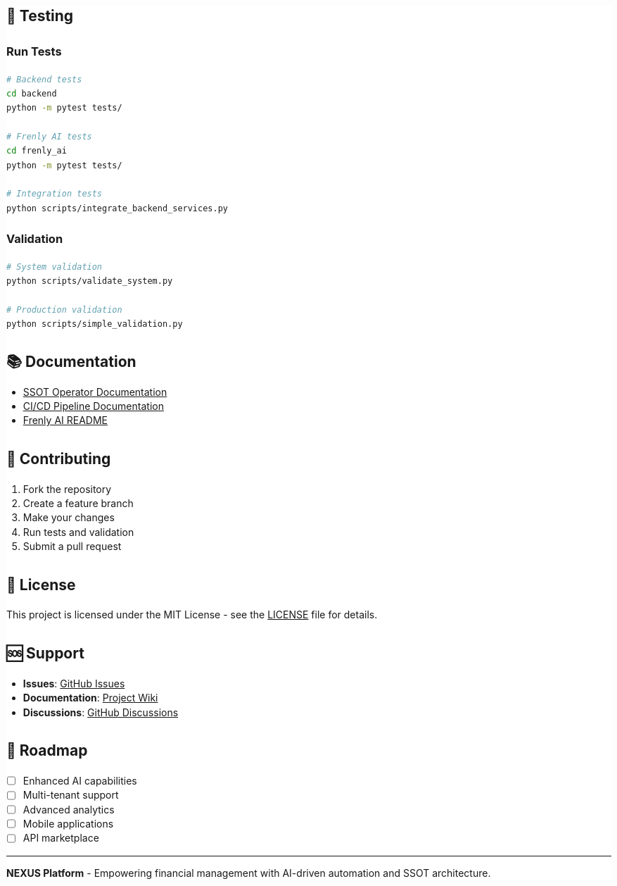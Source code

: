 ## 🧪 Testing

### Run Tests

```bash
# Backend tests
cd backend
python -m pytest tests/

# Frenly AI tests
cd frenly_ai
python -m pytest tests/

# Integration tests
python scripts/integrate_backend_services.py
```

### Validation

```bash
# System validation
python scripts/validate_system.py

# Production validation
python scripts/simple_validation.py
```

## 📚 Documentation

- [SSOT Operator Documentation](docs/frenly_ai/ssot_operator.md)
- [CI/CD Pipeline Documentation](docs/automation/ci_cd_pipeline.md)
- [Frenly AI README](frenly_ai/README.md)

## 🤝 Contributing

1. Fork the repository
2. Create a feature branch
3. Make your changes
4. Run tests and validation
5. Submit a pull request

## 📄 License

This project is licensed under the MIT License - see the [LICENSE](LICENSE) file for details.

## 🆘 Support

- **Issues**: [GitHub Issues](https://github.com/your-org/nexus/issues)
- **Documentation**: [Project Wiki](https://github.com/your-org/nexus/wiki)
- **Discussions**: [GitHub Discussions](https://github.com/your-org/nexus/discussions)

## 🎯 Roadmap

- [ ] Enhanced AI capabilities
- [ ] Multi-tenant support
- [ ] Advanced analytics
- [ ] Mobile applications
- [ ] API marketplace

---

**NEXUS Platform** - Empowering financial management with AI-driven automation and SSOT architecture.
